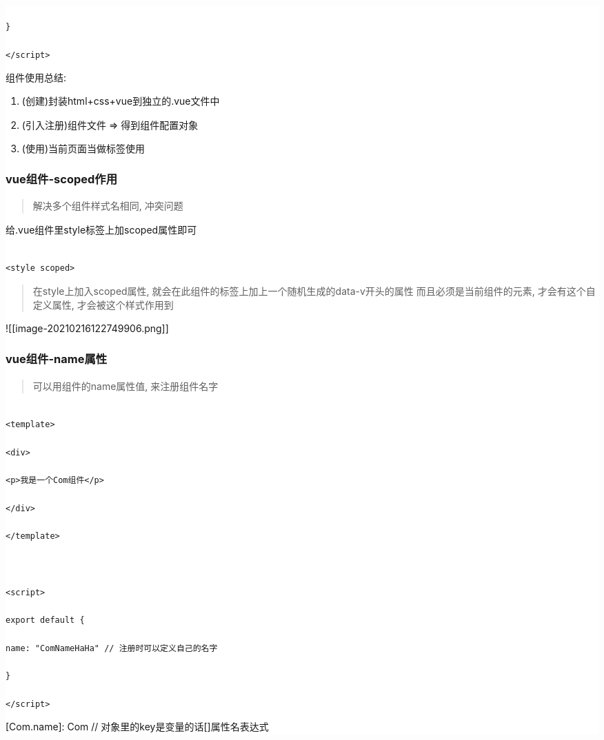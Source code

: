 ```

}

</script>

```

组件使用总结:
1. (创建)封装html+css+vue到独立的.vue文件中

2. (引入注册)组件文件 => 得到组件配置对象

3. (使用)当前页面当做标签使用


### vue组件-scoped作用

> 解决多个组件样式名相同, 冲突问题

给.vue组件里style标签上加scoped属性即可

```vue

<style scoped>

```

>在style上加入scoped属性, 就会在此组件的标签上加上一个随机生成的data-v开头的属性
而且必须是当前组件的元素, 才会有这个自定义属性, 才会被这个样式作用到

![[image-20210216122749906.png]]

### vue组件-name属性

> 可以用组件的name属性值, 来注册组件名字

```vue

<template>

<div>

<p>我是一个Com组件</p>

</div>

</template>

  

<script>

export default {

name: "ComNameHaHa" // 注册时可以定义自己的名字

}

</script>

```


[Com.name]: Com // 对象里的key是变量的话[]属性名表达式